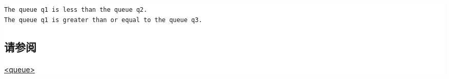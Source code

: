 ```Output  
The queue q1 is less than the queue q2.  
The queue q1 is greater than or equal to the queue q3.  
```  
  
## <a name="see-also"></a>请参阅  
 [\<queue>](../standard-library/queue.md)

